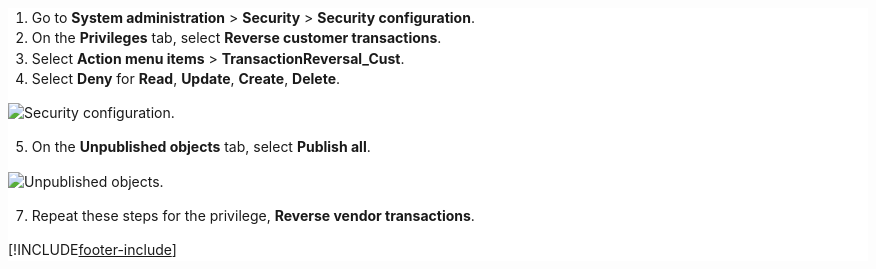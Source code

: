 1.	Go to **System administration** > **Security** > **Security configuration**.
2.	On the **Privileges** tab, select **Reverse customer transactions**.
3.	Select **Action menu items** > **TransactionReversal_Cust**. 
4.	Select **Deny** for **Read**, **Update**, **Create**, **Delete**.

![Security configuration.](../media/security-configuration.png)

5.	On the **Unpublished objects** tab, select **Publish all**.

![Unpublished objects.](../media/unpublished-objects.png)

7.	Repeat these steps for the privilege, **Reverse vendor transactions**.


[!INCLUDE[footer-include](../../../includes/footer-banner.md)]
